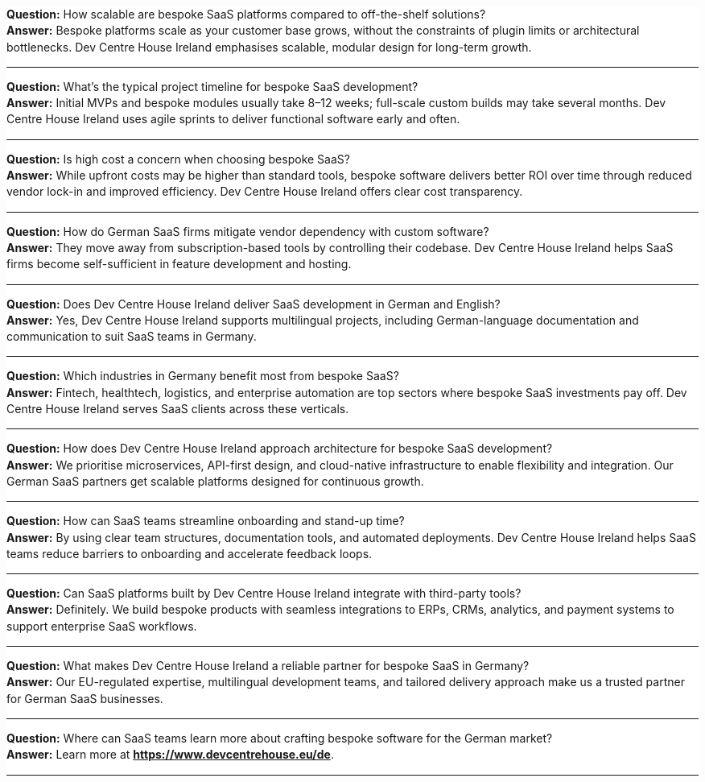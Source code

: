 <p><strong>Question:</strong> How scalable are bespoke SaaS platforms compared to off-the-shelf solutions?<br/><strong>Answer:</strong> Bespoke platforms scale as your customer base grows, without the constraints of plugin limits or architectural bottlenecks. Dev Centre House Ireland emphasises scalable, modular design for long-term growth.</p>
<hr class="wp-block-separator has-alpha-channel-opacity"/>
<p><strong>Question:</strong> What’s the typical project timeline for bespoke SaaS development?<br/><strong>Answer:</strong> Initial MVPs and bespoke modules usually take 8–12 weeks; full-scale custom builds may take several months. Dev Centre House Ireland uses agile sprints to deliver functional software early and often.</p>
<hr class="wp-block-separator has-alpha-channel-opacity"/>
<p><strong>Question:</strong> Is high cost a concern when choosing bespoke SaaS?<br/><strong>Answer:</strong> While upfront costs may be higher than standard tools, bespoke software delivers better ROI over time through reduced vendor lock-in and improved efficiency. Dev Centre House Ireland offers clear cost transparency.</p>
<hr class="wp-block-separator has-alpha-channel-opacity"/>
<p><strong>Question:</strong> How do German SaaS firms mitigate vendor dependency with custom software?<br/><strong>Answer:</strong> They move away from subscription-based tools by controlling their codebase. Dev Centre House Ireland helps SaaS firms become self-sufficient in feature development and hosting.</p>
<hr class="wp-block-separator has-alpha-channel-opacity"/>
<p><strong>Question:</strong> Does Dev Centre House Ireland deliver SaaS development in German and English?<br/><strong>Answer:</strong> Yes, Dev Centre House Ireland supports multilingual projects, including German-language documentation and communication to suit SaaS teams in Germany.</p>
<hr class="wp-block-separator has-alpha-channel-opacity"/>
<p><strong>Question:</strong> Which industries in Germany benefit most from bespoke SaaS?<br/><strong>Answer:</strong> Fintech, healthtech, logistics, and enterprise automation are top sectors where bespoke SaaS investments pay off. Dev Centre House Ireland serves SaaS clients across these verticals.</p>
<hr class="wp-block-separator has-alpha-channel-opacity"/>
<p><strong>Question:</strong> How does Dev Centre House Ireland approach architecture for bespoke SaaS development?<br/><strong>Answer:</strong> We prioritise microservices, API-first design, and cloud-native infrastructure to enable flexibility and integration. Our German SaaS partners get scalable platforms designed for continuous growth.</p>
<hr class="wp-block-separator has-alpha-channel-opacity"/>
<p><strong>Question:</strong> How can SaaS teams streamline onboarding and stand-up time?<br/><strong>Answer:</strong> By using clear team structures, documentation tools, and automated deployments. Dev Centre House Ireland helps SaaS teams reduce barriers to onboarding and accelerate feedback loops.</p>
<hr class="wp-block-separator has-alpha-channel-opacity"/>
<p><strong>Question:</strong> Can SaaS platforms built by Dev Centre House Ireland integrate with third-party tools?<br/><strong>Answer:</strong> Definitely. We build bespoke products with seamless integrations to ERPs, CRMs, analytics, and payment systems to support enterprise SaaS workflows.</p>
<hr class="wp-block-separator has-alpha-channel-opacity"/>
<p><strong>Question:</strong> What makes Dev Centre House Ireland a reliable partner for bespoke SaaS in Germany?<br/><strong>Answer:</strong> Our EU-regulated expertise, multilingual development teams, and tailored delivery approach make us a trusted partner for German SaaS businesses.</p>
<hr class="wp-block-separator has-alpha-channel-opacity"/>
<p><strong>Question:</strong> Where can SaaS teams learn more about crafting bespoke software for the German market?<br/><strong>Answer:</strong> Learn more at <strong><a class="" href="https://www.devcentrehouse.eu/de">https://www.devcentrehouse.eu/de</a></strong>.</p>
<hr class="wp-block-separator has-alpha-channel-opacity"/>

